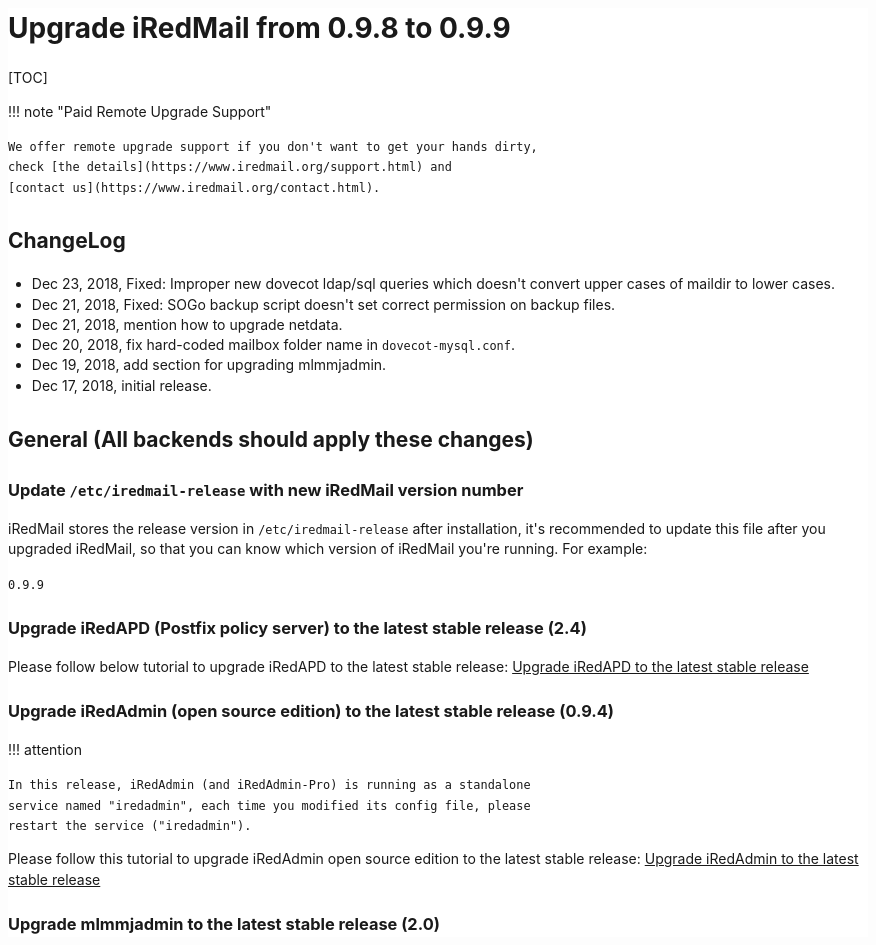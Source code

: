 # Upgrade iRedMail from 0.9.8 to 0.9.9

[TOC]

!!! note "Paid Remote Upgrade Support"

    We offer remote upgrade support if you don't want to get your hands dirty,
    check [the details](https://www.iredmail.org/support.html) and
    [contact us](https://www.iredmail.org/contact.html).

## ChangeLog

* Dec 23, 2018, Fixed: Improper new dovecot ldap/sql queries which doesn't convert upper cases of maildir to lower cases.
* Dec 21, 2018, Fixed: SOGo backup script doesn't set correct permission on backup files.
* Dec 21, 2018, mention how to upgrade netdata.
* Dec 20, 2018, fix hard-coded mailbox folder name in `dovecot-mysql.conf`.
* Dec 19, 2018, add section for upgrading mlmmjadmin.
* Dec 17, 2018, initial release.

## General (All backends should apply these changes)

### Update `/etc/iredmail-release` with new iRedMail version number

iRedMail stores the release version in `/etc/iredmail-release` after
installation, it's recommended to update this file after you upgraded iRedMail,
so that you can know which version of iRedMail you're running. For example:

```
0.9.9
```

### Upgrade iRedAPD (Postfix policy server) to the latest stable release (2.4)

Please follow below tutorial to upgrade iRedAPD to the latest stable release:
[Upgrade iRedAPD to the latest stable release](./upgrade.iredapd.html)

### Upgrade iRedAdmin (open source edition) to the latest stable release (0.9.4)

!!! attention

    In this release, iRedAdmin (and iRedAdmin-Pro) is running as a standalone
    service named "iredadmin", each time you modified its config file, please
    restart the service ("iredadmin").

Please follow this tutorial to upgrade iRedAdmin open source edition to the
latest stable release:
[Upgrade iRedAdmin to the latest stable release](./migrate.or.upgrade.iredadmin.html)

### Upgrade mlmmjadmin to the latest stable release (2.0)
